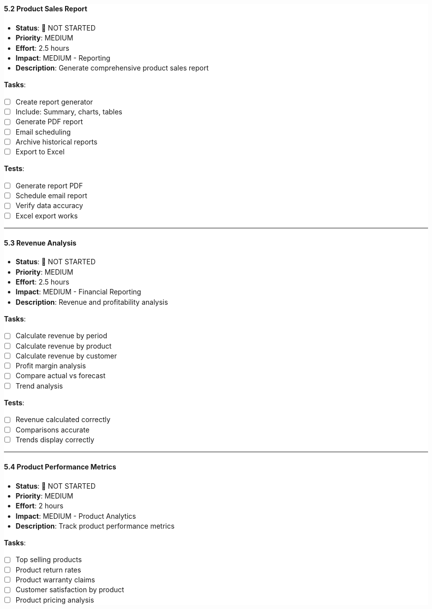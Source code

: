 
#### 5.2 Product Sales Report
- **Status**: 🔴 NOT STARTED
- **Priority**: MEDIUM
- **Effort**: 2.5 hours
- **Impact**: MEDIUM - Reporting
- **Description**: Generate comprehensive product sales report

**Tasks**:
- [ ] Create report generator
- [ ] Include: Summary, charts, tables
- [ ] Generate PDF report
- [ ] Email scheduling
- [ ] Archive historical reports
- [ ] Export to Excel

**Tests**:
- [ ] Generate report PDF
- [ ] Schedule email report
- [ ] Verify data accuracy
- [ ] Excel export works

---

#### 5.3 Revenue Analysis
- **Status**: 🔴 NOT STARTED
- **Priority**: MEDIUM
- **Effort**: 2.5 hours
- **Impact**: MEDIUM - Financial Reporting
- **Description**: Revenue and profitability analysis

**Tasks**:
- [ ] Calculate revenue by period
- [ ] Calculate revenue by product
- [ ] Calculate revenue by customer
- [ ] Profit margin analysis
- [ ] Compare actual vs forecast
- [ ] Trend analysis

**Tests**:
- [ ] Revenue calculated correctly
- [ ] Comparisons accurate
- [ ] Trends display correctly

---

#### 5.4 Product Performance Metrics
- **Status**: 🔴 NOT STARTED
- **Priority**: MEDIUM
- **Effort**: 2 hours
- **Impact**: MEDIUM - Product Analytics
- **Description**: Track product performance metrics

**Tasks**:
- [ ] Top selling products
- [ ] Product return rates
- [ ] Product warranty claims
- [ ] Customer satisfaction by product
- [ ] Product pricing analysis
